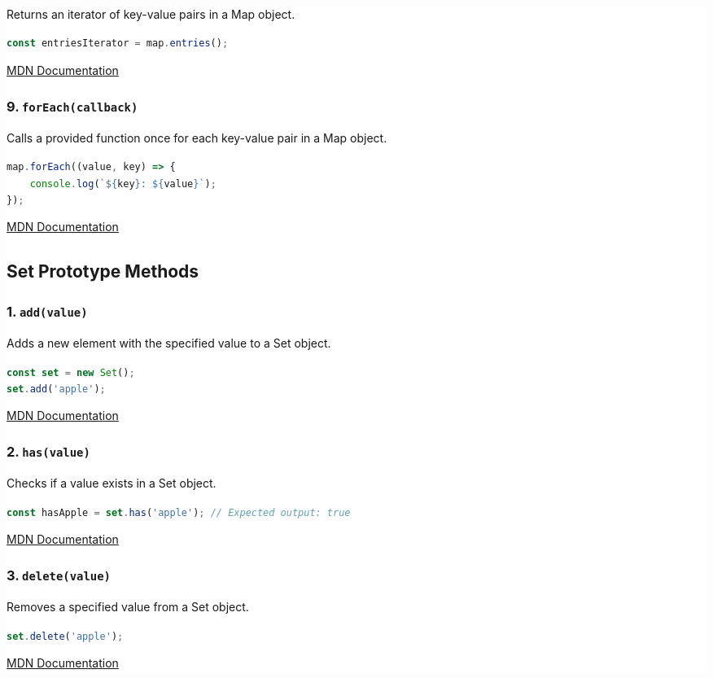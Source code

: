 Returns an iterator of key-value pairs in a Map object.

```javascript
const entriesIterator = map.entries();
```

[MDN Documentation](https://developer.mozilla.org/en-US/docs/Web/JavaScript/Reference/Global_Objects/Map/entries)

### 9. `forEach(callback)`

Calls a provided function once for each key-value pair in a Map object.

```javascript
map.forEach((value, key) => {
    console.log(`${key}: ${value}`);
});
```

[MDN Documentation](https://developer.mozilla.org/en-US/docs/Web/JavaScript/Reference/Global_Objects/Map/forEach)

## Set Prototype Methods

### 1. `add(value)`

Adds a new element with the specified value to a Set object.

```javascript
const set = new Set();
set.add('apple');
```

[MDN Documentation](https://developer.mozilla.org/en-US/docs/Web/JavaScript/Reference/Global_Objects/Set/add)

### 2. `has(value)`

Checks if a value exists in a Set object.

```javascript
const hasApple = set.has('apple'); // Expected output: true
```

[MDN Documentation](https://developer.mozilla.org/en-US/docs/Web/JavaScript/Reference/Global_Objects/Set/has)

### 3. `delete(value)`

Removes a specified value from a Set object.

```javascript
set.delete('apple');
```

[MDN Documentation](https://developer.mozilla.org/en-US/docs/Web/JavaScript/Reference/Global_Objects/Set/delete)
